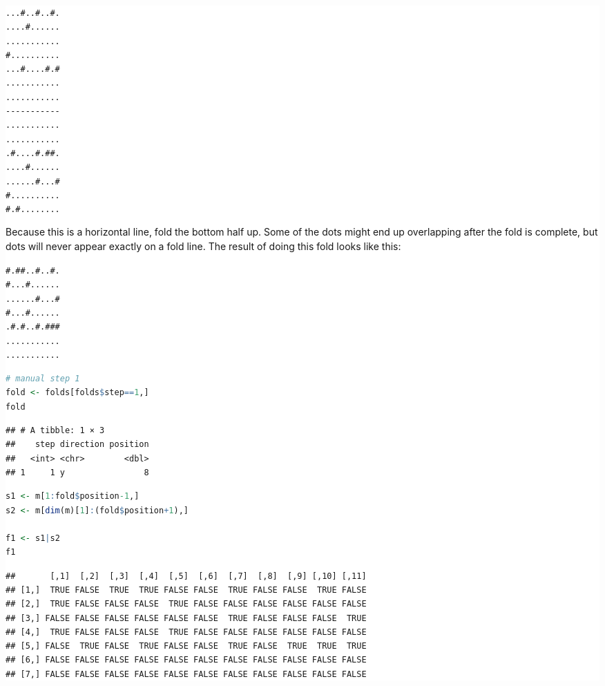
```
...#..#..#.
....#......
...........
#..........
...#....#.#
...........
...........
-----------
...........
...........
.#....#.##.
....#......
......#...#
#..........
#.#........
```

Because this is a horizontal line, fold the bottom half up. Some of the dots might end up overlapping after the fold is complete, but dots will never appear exactly on a fold line. The result of doing this fold looks like this:

```
#.##..#..#.
#...#......
......#...#
#...#......
.#.#..#.###
...........
...........
```


```r
# manual step 1
fold <- folds[folds$step==1,]
fold
```

```
## # A tibble: 1 × 3
##    step direction position
##   <int> <chr>        <dbl>
## 1     1 y                8
```

```r
s1 <- m[1:fold$position-1,]
s2 <- m[dim(m)[1]:(fold$position+1),]

f1 <- s1|s2
f1
```

```
##       [,1]  [,2]  [,3]  [,4]  [,5]  [,6]  [,7]  [,8]  [,9] [,10] [,11]
## [1,]  TRUE FALSE  TRUE  TRUE FALSE FALSE  TRUE FALSE FALSE  TRUE FALSE
## [2,]  TRUE FALSE FALSE FALSE  TRUE FALSE FALSE FALSE FALSE FALSE FALSE
## [3,] FALSE FALSE FALSE FALSE FALSE FALSE  TRUE FALSE FALSE FALSE  TRUE
## [4,]  TRUE FALSE FALSE FALSE  TRUE FALSE FALSE FALSE FALSE FALSE FALSE
## [5,] FALSE  TRUE FALSE  TRUE FALSE FALSE  TRUE FALSE  TRUE  TRUE  TRUE
## [6,] FALSE FALSE FALSE FALSE FALSE FALSE FALSE FALSE FALSE FALSE FALSE
## [7,] FALSE FALSE FALSE FALSE FALSE FALSE FALSE FALSE FALSE FALSE FALSE
```
